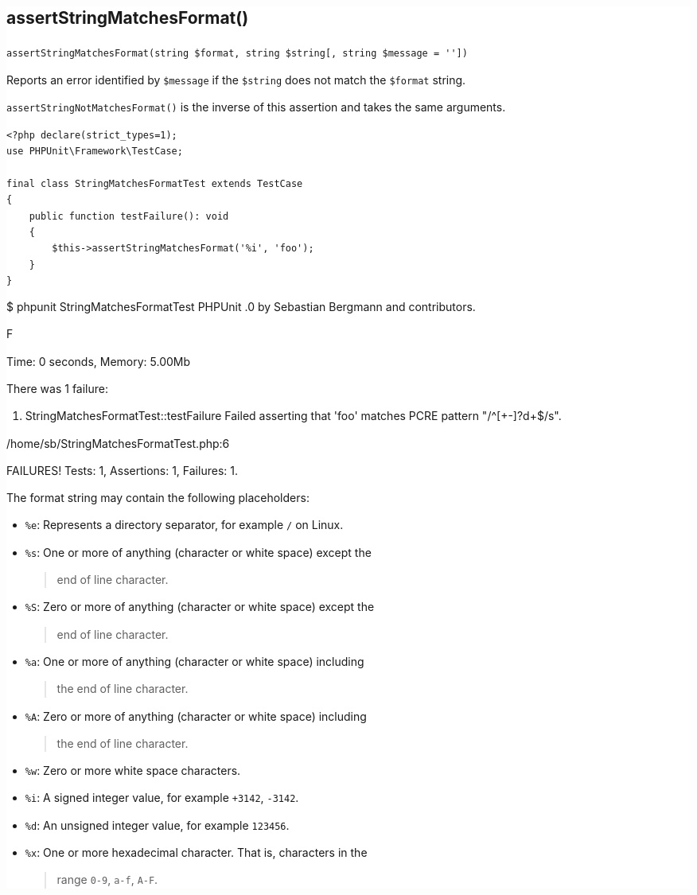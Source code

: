 assertStringMatchesFormat()
---------------------------

`assertStringMatchesFormat(string $format, string $string[, string $message = ''])`

Reports an error identified by `$message` if the `$string` does not
match the `$format` string.

`assertStringNotMatchesFormat()` is the inverse of this assertion and
takes the same arguments.

    <?php declare(strict_types=1);
    use PHPUnit\Framework\TestCase;

    final class StringMatchesFormatTest extends TestCase
    {
        public function testFailure(): void
        {
            $this->assertStringMatchesFormat('%i', 'foo');
        }
    }

$ phpunit StringMatchesFormatTest PHPUnit .0 by Sebastian Bergmann and
contributors.

F

Time: 0 seconds, Memory: 5.00Mb

There was 1 failure:

1) StringMatchesFormatTest::testFailure Failed asserting that 'foo'
matches PCRE pattern "/^\[+-\]?d+$/s".

/home/sb/StringMatchesFormatTest.php:6

FAILURES! Tests: 1, Assertions: 1, Failures: 1.

The format string may contain the following placeholders:

-   `%e`: Represents a directory separator, for example `/` on Linux.

-   `%s`: One or more of anything (character or white space) except the
    > end of line character.

-   `%S`: Zero or more of anything (character or white space) except the
    > end of line character.

-   `%a`: One or more of anything (character or white space) including
    > the end of line character.

-   `%A`: Zero or more of anything (character or white space) including
    > the end of line character.

-   `%w`: Zero or more white space characters.

-   `%i`: A signed integer value, for example `+3142`, `-3142`.

-   `%d`: An unsigned integer value, for example `123456`.

-   `%x`: One or more hexadecimal character. That is, characters in the
    > range `0-9`, `a-f`, `A-F`.
